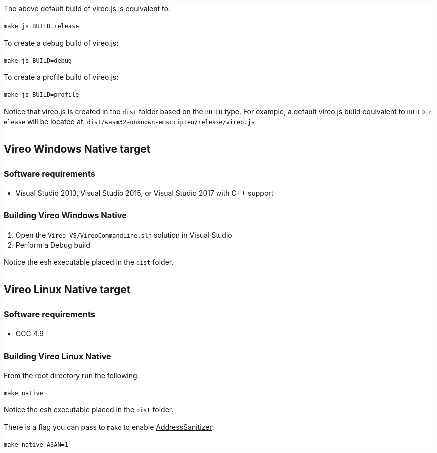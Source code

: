 The above default build of vireo.js is equivalent to:

```console
make js BUILD=release
```

To create a debug build of vireo.js:

```console
make js BUILD=debug
```

To create a profile build of vireo.js:

```console
make js BUILD=profile
```

Notice that vireo.js is created in the `dist` folder based on the `BUILD` type. For example, a default vireo.js build equivalent to `BUILD=release` will be located at: `dist/wasm32-unknown-emscripten/release/vireo.js`

## Vireo Windows Native target

### Software requirements

- Visual Studio 2013, Visual Studio 2015, or Visual Studio 2017 with C++ support

### Building Vireo Windows Native

1. Open the `Vireo_VS/VireoCommandLine.sln` solution in Visual Studio
2. Perform a Debug build

Notice the esh executable placed in the `dist` folder.

## Vireo Linux Native target

### Software requirements

- GCC 4.9

### Building Vireo Linux Native

From the root directory run the following:

```console
make native
```

Notice the esh executable placed in the `dist` folder.

There is a flag you can pass to `make` to enable [AddressSanitizer](https://github.com/google/sanitizers/wiki/AddressSanitizer):

```console
make native ASAN=1
```
